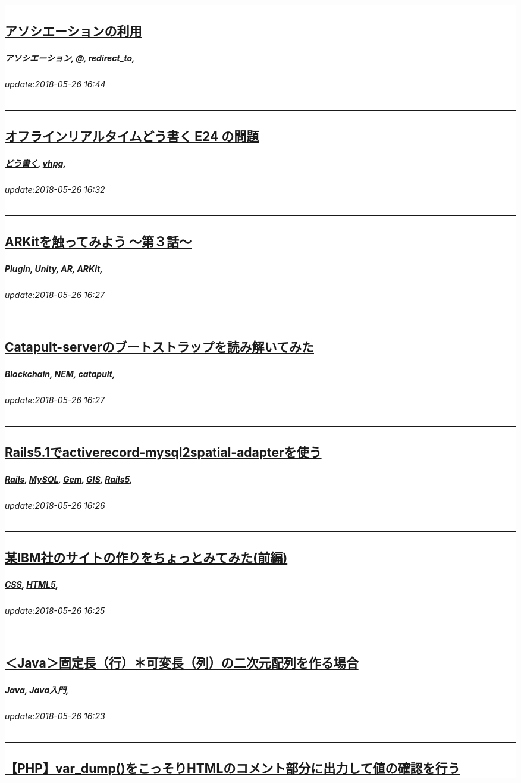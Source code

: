 
---
## [アソシエーションの利用](https://qiita.com/nekonekonekoe/items/b1bef06d2f9b906520a2)
##### [アソシエーション](https://qiita.com/tags/アソシエーション), [@](https://qiita.com/tags/@), [redirect_to](https://qiita.com/tags/redirect_to), 
###### update:2018-05-26 16:44
---
## [オフラインリアルタイムどう書く E24 の問題](https://qiita.com/Nabetani/items/928d6a94d83c21ef64d7)
##### [どう書く](https://qiita.com/tags/どう書く), [yhpg](https://qiita.com/tags/yhpg), 
###### update:2018-05-26 16:32
---
## [ARKitを触ってみよう 〜第３話〜](https://qiita.com/YuukiWatanabe/items/e6e4355d2f1ae0d4fd3f)
##### [Plugin](https://qiita.com/tags/Plugin), [Unity](https://qiita.com/tags/Unity), [AR](https://qiita.com/tags/AR), [ARKit](https://qiita.com/tags/ARKit), 
###### update:2018-05-26 16:27
---
## [Catapult-serverのブートストラップを読み解いてみた](https://qiita.com/44uk_i3/items/5c15f188443e2d3f6d10)
##### [Blockchain](https://qiita.com/tags/Blockchain), [NEM](https://qiita.com/tags/NEM), [catapult](https://qiita.com/tags/catapult), 
###### update:2018-05-26 16:27
---
## [Rails5.1でactiverecord-mysql2spatial-adapterを使う](https://qiita.com/yoneapp/items/35774025da66a41195fc)
##### [Rails](https://qiita.com/tags/Rails), [MySQL](https://qiita.com/tags/MySQL), [Gem](https://qiita.com/tags/Gem), [GIS](https://qiita.com/tags/GIS), [Rails5](https://qiita.com/tags/Rails5), 
###### update:2018-05-26 16:26
---
## [某IBM社のサイトの作りをちょっとみてみた(前編)](https://qiita.com/ryos36/items/034974cc4f01f05ed145)
##### [CSS](https://qiita.com/tags/CSS), [HTML5](https://qiita.com/tags/HTML5), 
###### update:2018-05-26 16:25
---
## [＜Java＞固定長（行）＊可変長（列）の二次元配列を作る場合](https://qiita.com/KuroroBlack/items/494e1c16306ac8b5f02c)
##### [Java](https://qiita.com/tags/Java), [Java入門](https://qiita.com/tags/Java入門), 
###### update:2018-05-26 16:23
---
## [【PHP】var_dump()をこっそりHTMLのコメント部分に出力して値の確認を行う](https://qiita.com/sola-msr/items/71af1996e656d72f8b7d)